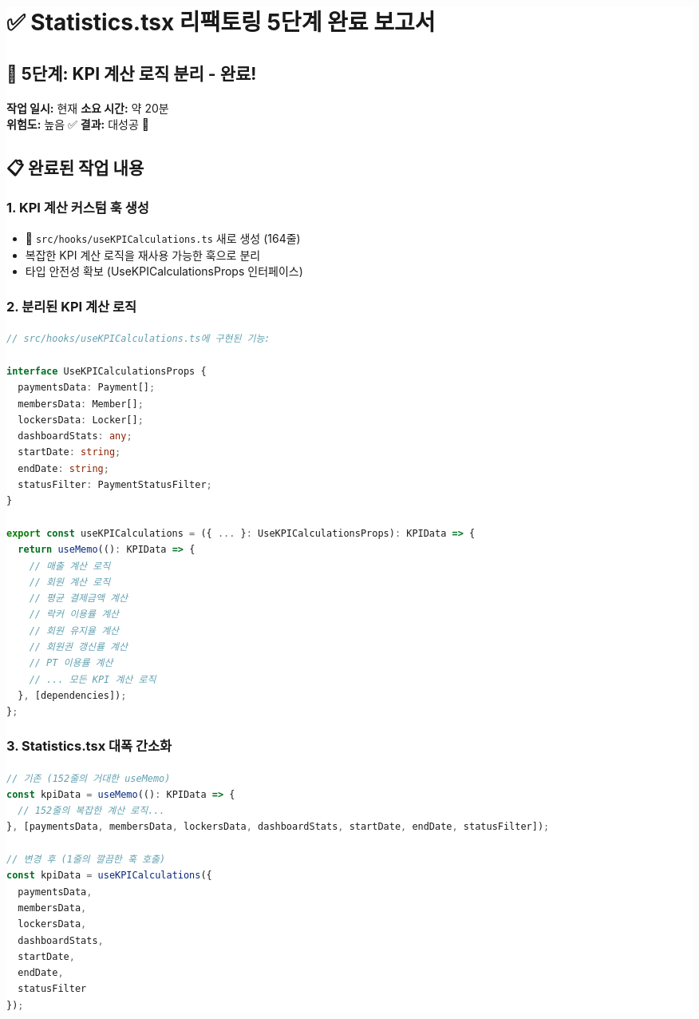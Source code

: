 # ✅ Statistics.tsx 리팩토링 5단계 완료 보고서

## 🎯 5단계: KPI 계산 로직 분리 - 완료!

**작업 일시:** 현재
**소요 시간:** 약 20분  
**위험도:** 높음 ✅
**결과:** 대성공 🎉

## 📋 완료된 작업 내용

### 1. KPI 계산 커스텀 훅 생성
- 📁 `src/hooks/useKPICalculations.ts` 새로 생성 (164줄)
- 복잡한 KPI 계산 로직을 재사용 가능한 훅으로 분리
- 타입 안전성 확보 (UseKPICalculationsProps 인터페이스)

### 2. 분리된 KPI 계산 로직
```typescript
// src/hooks/useKPICalculations.ts에 구현된 기능:

interface UseKPICalculationsProps {
  paymentsData: Payment[];
  membersData: Member[];
  lockersData: Locker[];
  dashboardStats: any;
  startDate: string;
  endDate: string;
  statusFilter: PaymentStatusFilter;
}

export const useKPICalculations = ({ ... }: UseKPICalculationsProps): KPIData => {
  return useMemo((): KPIData => {
    // 매출 계산 로직
    // 회원 계산 로직  
    // 평균 결제금액 계산
    // 락커 이용률 계산
    // 회원 유지율 계산
    // 회원권 갱신률 계산
    // PT 이용률 계산
    // ... 모든 KPI 계산 로직
  }, [dependencies]);
};
```

### 3. Statistics.tsx 대폭 간소화
```typescript
// 기존 (152줄의 거대한 useMemo)
const kpiData = useMemo((): KPIData => {
  // 152줄의 복잡한 계산 로직...
}, [paymentsData, membersData, lockersData, dashboardStats, startDate, endDate, statusFilter]);

// 변경 후 (1줄의 깔끔한 훅 호출)
const kpiData = useKPICalculations({
  paymentsData,
  membersData, 
  lockersData,
  dashboardStats,
  startDate,
  endDate,
  statusFilter
});
```